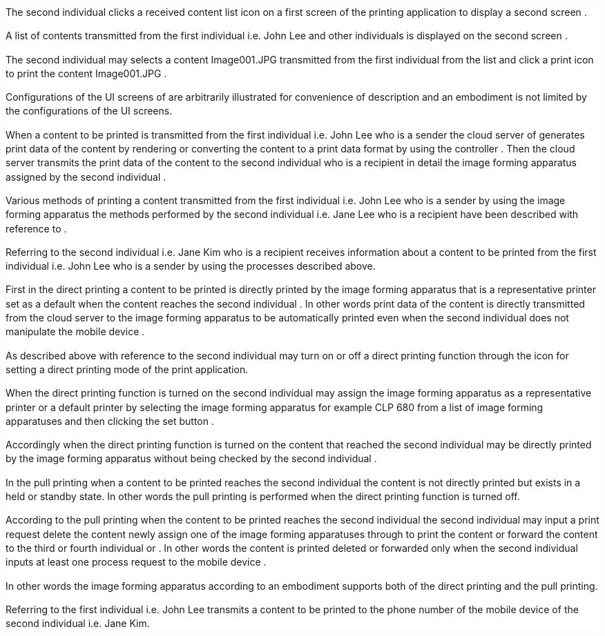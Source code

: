 The second individual clicks a received content list icon on a first screen of the printing application to display a second screen .

A list of contents transmitted from the first individual i.e. John Lee and other individuals is displayed on the second screen .

The second individual may selects a content Image001.JPG transmitted from the first individual from the list and click a print icon to print the content Image001.JPG .

Configurations of the UI screens of are arbitrarily illustrated for convenience of description and an embodiment is not limited by the configurations of the UI screens.

When a content to be printed is transmitted from the first individual i.e. John Lee who is a sender the cloud server of generates print data of the content by rendering or converting the content to a print data format by using the controller . Then the cloud server transmits the print data of the content to the second individual who is a recipient in detail the image forming apparatus assigned by the second individual .

Various methods of printing a content transmitted from the first individual i.e. John Lee who is a sender by using the image forming apparatus the methods performed by the second individual i.e. Jane Lee who is a recipient have been described with reference to .

Referring to the second individual i.e. Jane Kim who is a recipient receives information about a content to be printed from the first individual i.e. John Lee who is a sender by using the processes described above.

First in the direct printing a content to be printed is directly printed by the image forming apparatus that is a representative printer set as a default when the content reaches the second individual . In other words print data of the content is directly transmitted from the cloud server to the image forming apparatus to be automatically printed even when the second individual does not manipulate the mobile device .

As described above with reference to the second individual may turn on or off a direct printing function through the icon for setting a direct printing mode of the print application.

When the direct printing function is turned on the second individual may assign the image forming apparatus as a representative printer or a default printer by selecting the image forming apparatus for example CLP 680 from a list of image forming apparatuses and then clicking the set button .

Accordingly when the direct printing function is turned on the content that reached the second individual may be directly printed by the image forming apparatus without being checked by the second individual .

In the pull printing when a content to be printed reaches the second individual the content is not directly printed but exists in a held or standby state. In other words the pull printing is performed when the direct printing function is turned off.

According to the pull printing when the content to be printed reaches the second individual the second individual may input a print request delete the content newly assign one of the image forming apparatuses through to print the content or forward the content to the third or fourth individual or . In other words the content is printed deleted or forwarded only when the second individual inputs at least one process request to the mobile device .

In other words the image forming apparatus according to an embodiment supports both of the direct printing and the pull printing.

Referring to the first individual i.e. John Lee transmits a content to be printed to the phone number of the mobile device of the second individual i.e. Jane Kim.
